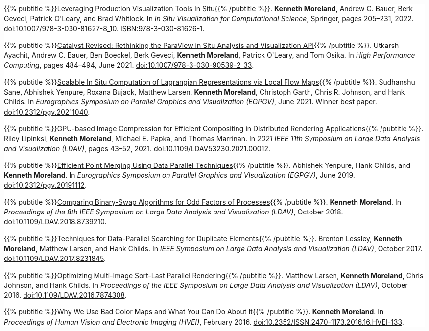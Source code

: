 {{% pubtitle %}}[Leveraging Production Visualization Tools In Situ](https://1drv.ms/b/s!Aub-LzOy6dCvh6J7d3oR-fMiNPIzRw?e=Zg6N2z){{% /pubtitle %}}.
**Kenneth Moreland**, Andrew C. Bauer, Berk Geveci, Patrick O'Leary, and Brad Whitlock.
In _In Situ Visualization for Computational Science_, Springer, pages 205–231, 2022.
[doi:10.1007/978-3-030-81627-8_10](https://dx.doi.org/10.1007/978-3-030-81627-8_10).
ISBN:978-3-030-81626-1.

{{% pubtitle %}}[Catalyst Revised: Rethinking the ParaView in Situ Analysis and Visualization API](/documents/catalyst-revised.pdf){{% /pubtitle %}}.
Utkarsh Ayachit, Andrew C. Bauer, Ben Boeckel, Berk Geveci, **Kenneth Moreland**, Patrick O'Leary, and Tom Osika.
In _High Performance Computing_, pages 484–494, June 2021.
[doi:10.1007/978-3-030-90539-2_33](https://dx.doi.org/10.1007/978-3-030-90539-2_33).

{{% pubtitle %}}[Scalable In Situ Computation of Lagrangian Representations via Local Flow Maps](/documents/local-flow-maps-2021.pdf){{% /pubtitle %}}.
Sudhanshu Sane, Abhishek Yenpure, Roxana Bujack, Matthew Larsen, **Kenneth Moreland**, Christoph Garth, Chris R. Johnson, and Hank Childs.
In _Eurographics Symposium on Parallel Graphics and Visualization (EGPGV)_, June 2021.
Winner best paper.
[doi:10.2312/pgv.20211040](https://dx.doi.org/10.2312/pgv.20211040).

{{% pubtitle %}}[GPU-based Image Compression for Efficient Compositing in Distributed Rendering Applications](/scalable-rendering/#gpu-based-compression-for-distributed-rendering){{% /pubtitle %}}.
Riley Lipinksi, **Kenneth Moreland**, Michael E. Papka, and Thomas Marrinan.
In _2021 IEEE 11th Symposium on Large Data Analysis and Visualization (LDAV)_, pages 43–52, 2021.
[doi:10.1109/LDAV53230.2021.00012](https://dx.doi.org/10.1109/LDAV53230.2021.00012).

{{% pubtitle %}}[Efficient Point Merging Using Data Parallel Techniques](/topology-threading#efficient-point-merging-using-data-parallel-techniques){{% /pubtitle %}}.
Abhishek Yenpure, Hank Childs, and **Kenneth Moreland**.
In _Eurographics Symposium on Parallel Graphics and VIsualization (EGPGV)_, June 2019.
[doi:10.2312/pgv.20191112](https://dx.doi.org/10.2312/pgv.20191112).

{{% pubtitle %}}[Comparing Binary-Swap Algorithms for Odd Factors of Processes](/scalable-rendering/#binary-swap-on-odd-factors-of-processes){{% /pubtitle %}}.
**Kenneth Moreland**.
In _Proceedings of the 8th IEEE Symposium on Large Data Analysis and Visualization (LDAV)_, October 2018.
[doi:10.1109/LDAV.2018.8739210](https://dx.doi.org/10.1109/LDAV.2018.8739210).

{{% pubtitle %}}[Techniques for Data-Parallel Searching for Duplicate Elements](/topology-threading/#techniques-for-data-parallel-searching-for-duplicate-elements){{% /pubtitle %}}.
Brenton Lessley, **Kenneth Moreland**, Matthew Larsen, and Hank Childs.
In _IEEE Symposium on Large Data Analysis and Visualization (LDAV)_, October 2017.
[doi:10.1109/LDAV.2017.8231845](https://dx.doi.org/10.1109/LDAV.2017.8231845).

{{% pubtitle %}}[Optimizing Multi-Image Sort-Last Parallel Rendering](/ldav2016/){{% /pubtitle %}}.
Matthew Larsen, **Kenneth Moreland**, Chris Johnson, and Hank Childs.
In _Proceedings of the IEEE Symposium on Large Data Analysis and Visualization (LDAV)_, October 2016.
[doi:10.1109/LDAV.2016.7874308](https://dx.doi.org/10.1109/LDAV.2016.7874308).

{{% pubtitle %}}[Why We Use Bad Color Maps and What You Can Do About It](/color-advice/#publication){{% /pubtitle %}}.
**Kenneth Moreland**.
In _Proceedings of Human Vision and Electronic Imaging (HVEI)_, February 2016.
[doi:10.2352/ISSN.2470-1173.2016.16.HVEI-133](https://dx.doi.org/10.2352/ISSN.2470-1173.2016.16.HVEI-133).
